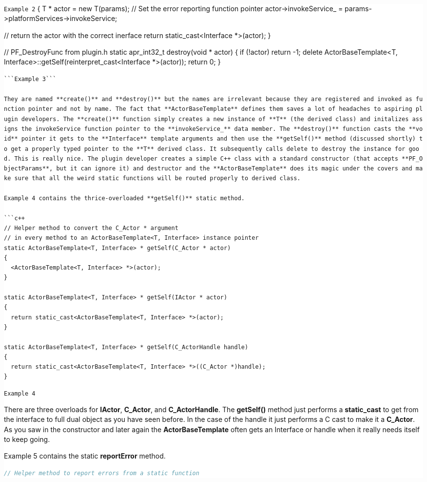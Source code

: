 ```Example 2```
{
T * actor = new T(params);
// Set the error reporting function pointer
actor->invokeService_ = params->platformServices->invokeService;
 
// return the actor with the correct inerface
return static_cast<Interface *>(actor);
}
 
// PF_DestroyFunc from plugin.h
static apr_int32_t destroy(void * actor)
{
if (!actor)
  return -1;
delete ActorBaseTemplate<T, Interface>::getSelf(reinterpret_cast<Interface *>(actor));
return 0;
}
```
```Example 3```

They are named **create()** and **destroy()** but the names are irrelevant because they are registered and invoked as function pointer and not by name. The fact that **ActorBaseTemplate** defines them saves a lot of headaches to aspiring plugin developers. The **create()** function simply creates a new instance of **T** (the derived class) and initalizes assigns the invokeService function pointer to the **invokeService_** data member. The **destroy()** function casts the **void** pointer it gets to the **Interface** template arguments and then use the **getSelf()** method (discussed shortly) to get a properly typed pointer to the **T** derived class. It subsequently calls delete to destroy the instance for good. This is really nice. The plugin developer creates a simple C++ class with a standard constructor (that accepts **PF_ObjectParams**, but it can ignore it) and destructor and the **ActorBaseTemplate** does its magic under the covers and make sure that all the weird static functions will be routed properly to derived class.

Example 4 contains the thrice-overloaded **getSelf()** static method.

```c++
// Helper method to convert the C_Actor * argument 
// in every method to an ActorBaseTemplate<T, Interface> instance pointer
static ActorBaseTemplate<T, Interface> * getSelf(C_Actor * actor)
{
  <ActorBaseTemplate<T, Interface> *>(actor);
}

static ActorBaseTemplate<T, Interface> * getSelf(IActor * actor)
{
  return static_cast<ActorBaseTemplate<T, Interface> *>(actor);
}

static ActorBaseTemplate<T, Interface> * getSelf(C_ActorHandle handle)
{
  return static_cast<ActorBaseTemplate<T, Interface> *>((C_Actor *)handle);
}
```
```Example 4```

There are three overloads for **IActor**, **C_Actor**, and **C_ActorHandle**. The **getSelf()** method just performs a **static_cast** to get from the interface to full dual object as you have seen before. In the case of the handle it just performs a C cast to make it a **C_Actor**. As you saw in the constructor and later again the **ActorBaseTemplate** often gets an Interface or handle when it really needs itself to keep going.

Example 5 contains the static **reportError** method.

```c++
// Helper method to report errors from a static function
```